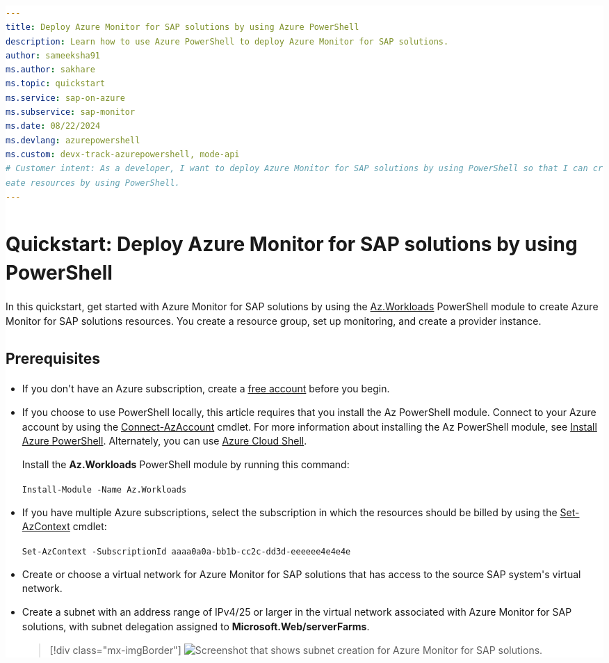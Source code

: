 ```yaml
---
title: Deploy Azure Monitor for SAP solutions by using Azure PowerShell
description: Learn how to use Azure PowerShell to deploy Azure Monitor for SAP solutions.
author: sameeksha91
ms.author: sakhare
ms.topic: quickstart
ms.service: sap-on-azure
ms.subservice: sap-monitor
ms.date: 08/22/2024
ms.devlang: azurepowershell
ms.custom: devx-track-azurepowershell, mode-api
# Customer intent: As a developer, I want to deploy Azure Monitor for SAP solutions by using PowerShell so that I can create resources by using PowerShell.
---
```


# Quickstart: Deploy Azure Monitor for SAP solutions by using PowerShell

In this quickstart, get started with Azure Monitor for SAP solutions by using the [Az.Workloads](/powershell/module/az.workloads) PowerShell module to create Azure Monitor for SAP solutions resources. You create a resource group, set up monitoring, and create a provider instance.

## Prerequisites

- If you don't have an Azure subscription, create a [free account](https://azure.microsoft.com/pricing/purchase-options/azure-account?cid=msft_learn) before you begin.
- If you choose to use PowerShell locally, this article requires that you install the Az PowerShell module. Connect to your Azure account by using the [Connect-AzAccount](/powershell/module/az.accounts/connect-azaccount) cmdlet. For more information about installing the Az PowerShell module, see [Install Azure PowerShell](/powershell/azure/install-az-ps). Alternately, you can use [Azure Cloud Shell](../../cloud-shell/overview.md).

  Install the **Az.Workloads** PowerShell module by running this command:

  ```azurepowershell-interactive
  Install-Module -Name Az.Workloads
  ```

- If you have multiple Azure subscriptions, select the subscription in which the resources should be billed by using the
[Set-AzContext](/powershell/module/az.accounts/set-azcontext) cmdlet:

  ```azurepowershell-interactive
  Set-AzContext -SubscriptionId aaaa0a0a-bb1b-cc2c-dd3d-eeeeee4e4e4e
  ```

- Create or choose a virtual network for Azure Monitor for SAP solutions that has access to the source SAP system's virtual network.
- Create a subnet with an address range of IPv4/25 or larger in the virtual network associated with Azure Monitor for SAP solutions, with subnet delegation assigned to **Microsoft.Web/serverFarms**.

   > [!div class="mx-imgBorder"]
   > ![Screenshot that shows subnet creation for Azure Monitor for SAP solutions.](./media/quickstart-powershell/subnet-creation.png)
